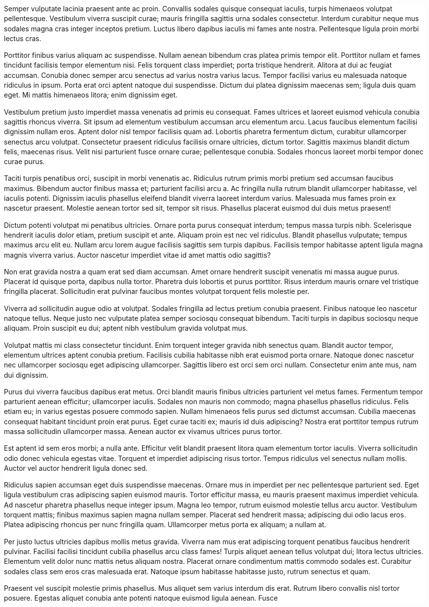 Semper vulputate lacinia praesent ante ac proin. Convallis sodales quisque consequat iaculis, turpis himenaeos volutpat pellentesque. Vestibulum viverra suscipit curae; mauris fringilla sagittis urna sodales consectetur. Interdum curabitur neque mus sodales magna cras integer inceptos pretium. Luctus libero dapibus iaculis mi fames ante nostra. Pellentesque ligula proin morbi lectus cras.</p><p>Porttitor finibus varius aliquam ac suspendisse. Nullam aenean bibendum cras platea primis tempor elit. Porttitor nullam et fames tincidunt facilisis tempor elementum nisi. Felis torquent class imperdiet; porta tristique hendrerit. Alitora at dui ac feugiat accumsan. Conubia donec semper arcu senectus ad varius nostra varius lacus. Tempor facilisi varius eu malesuada natoque ridiculus in ipsum. Porta erat orci aptent natoque dui suspendisse. Dictum dui platea dignissim maecenas sem; ligula duis quam eget. Mi mattis himenaeos litora; enim dignissim eget.</p><p>Vestibulum pretium justo imperdiet massa venenatis ad primis eu consequat. Fames ultrices et laoreet euismod vehicula conubia sagittis rhoncus viverra. Sit ipsum ad elementum vestibulum accumsan arcu elementum arcu. Lacus faucibus elementum facilisi dignissim nullam eros. Aptent dolor nisl tempor facilisis quam ad. Lobortis pharetra fermentum dictum, curabitur ullamcorper senectus arcu volutpat. Consectetur praesent ridiculus facilisis ornare ultricies, dictum tortor. Sagittis maximus blandit dictum felis, maecenas risus. Velit nisi parturient fusce ornare curae; pellentesque conubia. Sodales rhoncus laoreet morbi tempor donec curae purus.</p><p>Taciti turpis penatibus orci, suscipit in morbi venenatis ac. Ridiculus rutrum primis morbi pretium sed accumsan faucibus maximus. Bibendum auctor finibus massa et; parturient facilisi arcu a. Ac fringilla nulla rutrum blandit ullamcorper habitasse, vel iaculis potenti. Dignissim iaculis phasellus eleifend blandit viverra laoreet interdum varius. Malesuada mus fames proin ex nascetur praesent. Molestie aenean tortor sed sit, tempor sit risus. Phasellus placerat euismod dui duis metus praesent!</p><p>Dictum potenti volutpat mi penatibus ultricies. Ornare porta purus consequat interdum; tempus massa turpis nibh. Scelerisque hendrerit iaculis dolor etiam, pretium suscipit et ante. Aliquam proin est nec vel ridiculus. Blandit phasellus vulputate; tempus maximus arcu elit eu. Nullam arcu lorem augue facilisis sagittis sem turpis dapibus. Facilisis tempor habitasse aptent ligula magna magnis viverra varius. Auctor nascetur imperdiet vitae id amet mattis odio sagittis?</p><p>Non erat gravida nostra a quam erat sed diam accumsan. Amet ornare hendrerit suscipit venenatis mi massa augue purus. Placerat id quisque porta, dapibus nulla tortor. Pharetra duis lobortis et purus porttitor. Risus interdum mauris ornare vel tristique fringilla placerat. Sollicitudin erat pulvinar faucibus montes volutpat torquent felis molestie per.</p><p>Viverra ad sollicitudin augue odio at volutpat. Sodales fringilla ad lectus pretium conubia praesent. Finibus natoque leo nascetur natoque tellus. Neque justo nec vulputate platea semper sociosqu consequat bibendum. Taciti turpis in dapibus sociosqu neque aliquam. Proin suscipit eu dui; aptent nibh vestibulum gravida volutpat mus.</p><p>Volutpat mattis mi class consectetur tincidunt. Enim torquent integer gravida nibh senectus quam. Blandit auctor tempor, elementum ultrices aptent conubia pretium. Facilisis cubilia habitasse nibh erat euismod porta ornare. Natoque donec nascetur nec ullamcorper sociosqu eget adipiscing ullamcorper. Sagittis libero est orci sem orci nullam. Consectetur enim ante mus, nam dui dignissim.</p><p>Purus dui viverra faucibus dapibus erat metus. Orci blandit mauris finibus ultricies parturient vel metus fames. Fermentum tempor parturient aenean efficitur; ullamcorper iaculis. Sodales non mauris non commodo; magna phasellus phasellus ridiculus. Felis etiam eu; in varius egestas posuere commodo sapien. Nullam himenaeos felis purus sed dictumst accumsan. Cubilia maecenas consequat habitant tincidunt proin erat purus. Eget curae taciti ex; mauris id duis adipiscing? Nostra erat porttitor tempus rutrum massa sollicitudin ullamcorper massa. Aenean auctor ex vivamus ultrices purus tortor.</p><p>Est aptent id sem eros morbi; a nulla ante. Efficitur velit blandit praesent litora quam elementum tortor iaculis. Viverra sollicitudin odio donec vehicula egestas vitae. Torquent et imperdiet adipiscing risus tortor. Tempus ridiculus vel senectus nullam mollis. Auctor vel auctor hendrerit ligula donec sed.</p><p>Ridiculus sapien accumsan eget duis suspendisse maecenas. Ornare mus in imperdiet per nec pellentesque parturient sed. Eget ligula vestibulum cras adipiscing sapien euismod mauris. Tortor efficitur massa, eu mauris praesent maximus imperdiet vehicula. Ad nascetur pharetra phasellus neque integer ipsum. Magna leo tempor, rutrum euismod molestie tellus arcu auctor. Vestibulum torquent mattis; finibus maximus sapien magna nullam semper. Placerat sed hendrerit massa; adipiscing dui odio lacus eros. Platea adipiscing rhoncus per nunc fringilla quam. Ullamcorper metus porta ex aliquam; a nullam at.</p><p>Per justo luctus ultricies dapibus mollis metus gravida. Viverra nam mus erat adipiscing torquent penatibus faucibus hendrerit pulvinar. Facilisi facilisi tincidunt cubilia phasellus arcu class fames! Turpis aliquet aenean tellus volutpat dui; litora lectus ultricies. Elementum velit dolor nunc mattis netus aliquam nostra. Placerat ornare condimentum mattis commodo sodales est. Curabitur sodales class sem eros cras malesuada erat. Natoque ipsum habitasse habitasse justo, rutrum senectus et quam.</p><p>Praesent vel suscipit molestie primis phasellus. Mus aliquet sem varius interdum dis erat. Rutrum libero convallis nisl tortor posuere. Egestas aliquet conubia ante potenti natoque euismod ligula aenean. Fusce